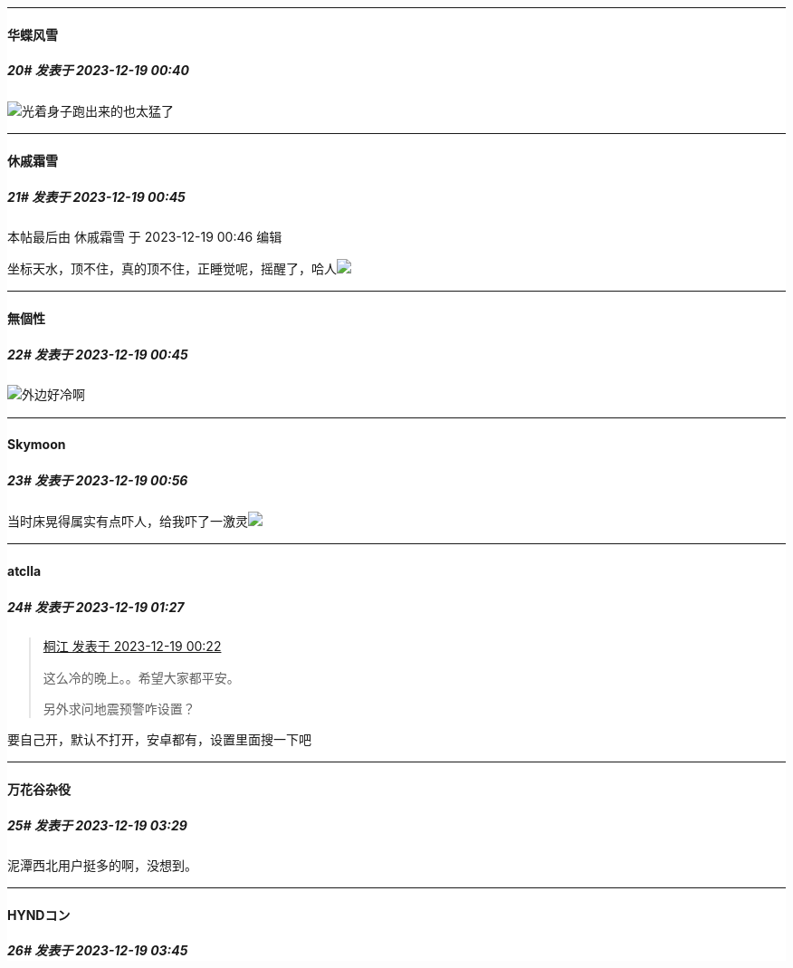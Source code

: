 *****

####  华蝶风雪  
##### 20#       发表于 2023-12-19 00:40

<img src="https://static.saraba1st.com/image/smiley/face2017/173.png" referrerpolicy="no-referrer">光着身子跑出来的也太猛了

*****

####  休戚霜雪  
##### 21#       发表于 2023-12-19 00:45

 本帖最后由 休戚霜雪 于 2023-12-19 00:46 编辑 

坐标天水，顶不住，真的顶不住，正睡觉呢，摇醒了，哈人<img src="https://static.saraba1st.com/image/smiley/face2017/138.png" referrerpolicy="no-referrer">

*****

####  無個性  
##### 22#       发表于 2023-12-19 00:45

<img src="https://static.saraba1st.com/image/smiley/face2017/125.png" referrerpolicy="no-referrer">外边好冷啊

*****

####  Skymoon  
##### 23#       发表于 2023-12-19 00:56

当时床晃得属实有点吓人，给我吓了一激灵<img src="https://static.saraba1st.com/image/smiley/face2017/001.png" referrerpolicy="no-referrer">

*****

####  atclla  
##### 24#       发表于 2023-12-19 01:27

<blockquote><a href="httphttps://bbs.saraba1st.com/2b/forum.php?mod=redirect&amp;goto=findpost&amp;pid=63370795&amp;ptid=2164626" target="_blank">桐江 发表于 2023-12-19 00:22</a>

这么冷的晚上。。希望大家都平安。

另外求问地震预警咋设置？</blockquote>
要自己开，默认不打开，安卓都有，设置里面搜一下吧

*****

####  万花谷杂役  
##### 25#       发表于 2023-12-19 03:29

泥潭西北用户挺多的啊，没想到。

*****

####  HYNDコン  
##### 26#       发表于 2023-12-19 03:45
